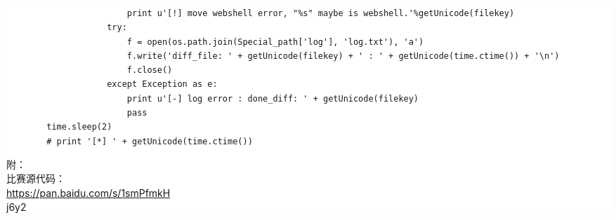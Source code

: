 	                        print u'[!] move webshell error, "%s" maybe is webshell.'%getUnicode(filekey)
	                    try:
	                        f = open(os.path.join(Special_path['log'], 'log.txt'), 'a')
	                        f.write('diff_file: ' + getUnicode(filekey) + ' : ' + getUnicode(time.ctime()) + '\n')
	                        f.close()
	                    except Exception as e:
	                        print u'[-] log error : done_diff: ' + getUnicode(filekey)
	                        pass
	        time.sleep(2)
	        # print '[*] ' + getUnicode(time.ctime())




附：  
比赛源代码：  
https://pan.baidu.com/s/1smPfmkH  
j6y2  
